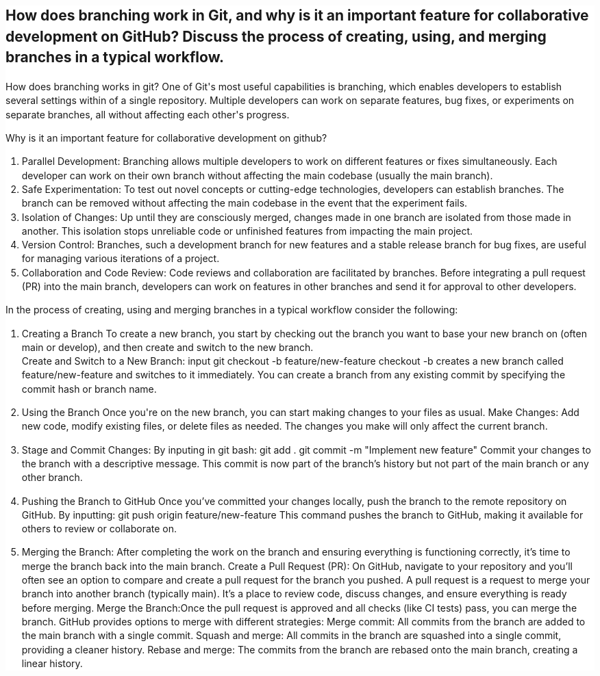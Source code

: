 ## How does branching work in Git, and why is it an important feature for collaborative development on GitHub? Discuss the process of creating, using, and merging branches in a typical workflow. 
How does branching works in git?
One of Git's most useful capabilities is branching, which enables developers to establish several settings within of a single repository. Multiple developers can work on separate features, bug fixes, or experiments on separate branches, all without affecting each other's progress.

Why is it an important feature for collaborative development on github?
1. Parallel Development: Branching allows multiple developers to work on different features or fixes simultaneously. Each developer can work on their own branch without affecting the main codebase (usually the main branch).
2. Safe Experimentation: To test out novel concepts or cutting-edge technologies, developers can establish branches. The branch can be removed without affecting the main codebase in the event that the experiment fails.
3. Isolation of Changes: Up until they are consciously merged, changes made in one branch are isolated from those made in another. This isolation stops unreliable code or unfinished features from impacting the main project.
4. Version Control: Branches, such a development branch for new features and a stable release branch for bug fixes, are useful for managing various iterations of a project.
5. Collaboration and Code Review: Code reviews and collaboration are facilitated by branches. Before integrating a pull request (PR) into the main branch, developers can work on features in other branches and send it for approval to other developers.

In the process of creating, using and merging branches in a typical workflow consider the following:
1. Creating a Branch
   To create a new branch, you start by checking out the branch you want to base your new branch on (often main or develop), and then create and switch to the new branch.   
   Create and Switch to a New Branch: input git checkout -b feature/new-feature
   checkout -b creates a new branch called feature/new-feature and switches to it immediately.
   You can create a branch from any existing commit by specifying the commit hash or branch name.

2. Using the Branch
   Once you're on the new branch, you can start making changes to your files as usual.
   Make Changes: Add new code, modify existing files, or delete files as needed. The changes you make will only affect the current branch.
3. Stage and Commit Changes:
   By inputing in git bash: git add .
                            git commit -m "Implement new feature"
   Commit your changes to the branch with a descriptive message. This commit is now part of the branch’s history but not part of the main branch or any other branch.
4. Pushing the Branch to GitHub
   Once you’ve committed your changes locally, push the branch to the remote repository on GitHub. By inputting: git push origin feature/new-feature
   This command pushes the branch to GitHub, making it available for others to review or collaborate on.
5. Merging the Branch: After completing the work on the branch and ensuring everything is functioning correctly, it’s time to merge the branch back into the main branch.
   Create a Pull Request (PR):
   On GitHub, navigate to your repository and you’ll often see an option to compare and create a pull request for the branch you pushed.
   A pull request is a request to merge your branch into another branch (typically main). It’s a place to review code, discuss changes, and ensure everything is ready before merging.
   Merge the Branch:Once the pull request is approved and all checks (like CI tests) pass, you can merge the branch. GitHub provides options to merge with different strategies:
   Merge commit: All commits from the branch are added to the main branch with a single commit.
   Squash and merge: All commits in the branch are squashed into a single commit, providing a cleaner history.
   Rebase and merge: The commits from the branch are rebased onto the main branch, creating a linear history.
